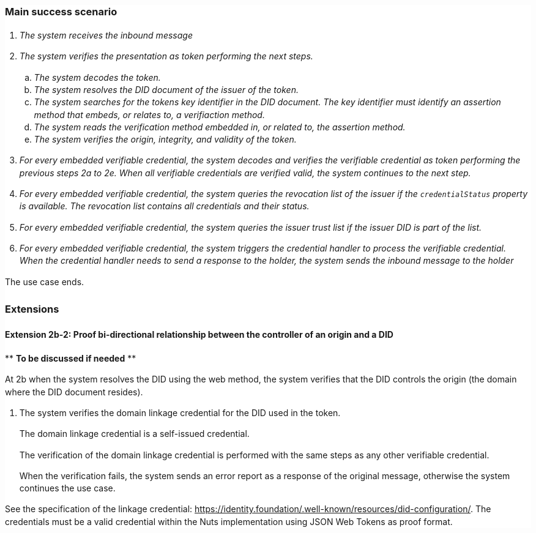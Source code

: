 ### Main success scenario

1. *The system receives the inbound message*

2. *The system verifies the presentation as token performing the next steps.*

   <ol type='a'>
     <li><i>The system decodes the token.</i></li>
   <li><i>The system resolves the DID document of the issuer of the token.</i></li> 
   <li><i>The system searches for the tokens key identifier in the DID document. The key identifier must identify an assertion method that embeds, or relates to, a verifiaction method.</i></li>
   <li><i>The system reads the verification method embedded in, or related to, the assertion method.</i></li>
   <li><i>The system verifies the origin, integrity, and validity of the token.</i></li>
   </ol>

3. *For every embedded verifiable credential, the system decodes and verifies the verifiable credential as token performing the previous steps 2a to 2e. When all verifiable credentials are verified valid, the system continues to the next step.*

4. *For every embedded verifiable credential, the system queries the revocation list of the issuer if the `credentialStatus` property is available. The revocation list contains all credentials and their status.*

5. *For every embedded verifiable credential, the system queries the issuer trust list if the issuer DID is part of the list.*

6. *For every embedded verifiable credential, the system triggers the credential handler to process the verifiable credential.* *When the credential handler needs to send a response to the holder, the system sends the inbound message to the holder*

The use case ends.

### Extensions

#### Extension 2b-2: Proof bi-directional relationship between the controller of an origin and a DID

** **To be discussed if needed** **

At 2b when the system resolves the DID using the web method, the system verifies that the DID controls the origin (the domain where the DID document resides).

1. The system verifies the domain linkage credential for the DID used in the token. 

   The domain linkage credential is a self-issued credential. 

   The verification of the domain linkage credential is performed with the same steps as any other verifiable credential.

   When the verification fails, the system sends an error report as a response of the original message, otherwise the system continues the use case.

See the specification of the linkage credential: https://identity.foundation/.well-known/resources/did-configuration/. The credentials must be a valid credential within the Nuts implementation using JSON Web Tokens as proof format. 
